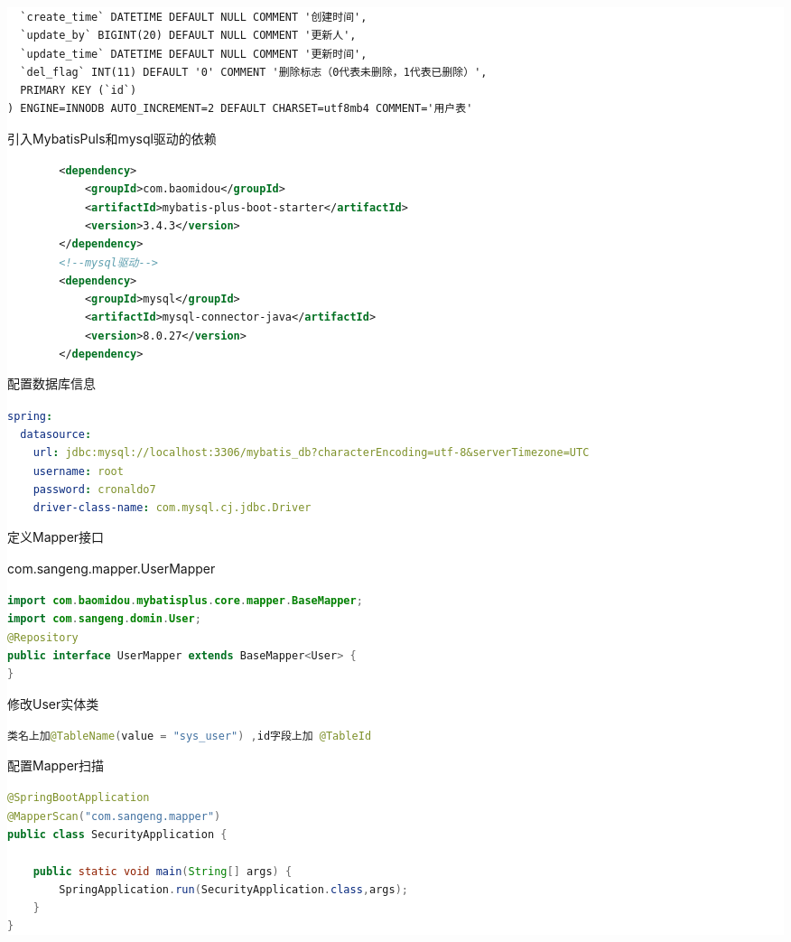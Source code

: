 ```mysql
  `create_time` DATETIME DEFAULT NULL COMMENT '创建时间',
  `update_by` BIGINT(20) DEFAULT NULL COMMENT '更新人',
  `update_time` DATETIME DEFAULT NULL COMMENT '更新时间',
  `del_flag` INT(11) DEFAULT '0' COMMENT '删除标志（0代表未删除，1代表已删除）',
  PRIMARY KEY (`id`)
) ENGINE=INNODB AUTO_INCREMENT=2 DEFAULT CHARSET=utf8mb4 COMMENT='用户表'
```

​引入MybatisPuls和mysql驱动的依赖

```xml
        <dependency>
            <groupId>com.baomidou</groupId>
            <artifactId>mybatis-plus-boot-starter</artifactId>
            <version>3.4.3</version>
        </dependency>
        <!--mysql驱动-->
        <dependency>
            <groupId>mysql</groupId>
            <artifactId>mysql-connector-java</artifactId>
            <version>8.0.27</version>
        </dependency>
```

​配置数据库信息

```yml
spring:
  datasource:
    url: jdbc:mysql://localhost:3306/mybatis_db?characterEncoding=utf-8&serverTimezone=UTC
    username: root
    password: cronaldo7
    driver-class-name: com.mysql.cj.jdbc.Driver
```

​定义Mapper接口

com.sangeng.mapper.UserMapper

```java
import com.baomidou.mybatisplus.core.mapper.BaseMapper;
import com.sangeng.domin.User;
@Repository 
public interface UserMapper extends BaseMapper<User> {
}
```

​修改User实体类

```java
类名上加@TableName(value = "sys_user") ,id字段上加 @TableId
```

​配置Mapper扫描

```java
@SpringBootApplication
@MapperScan("com.sangeng.mapper")
public class SecurityApplication {

    public static void main(String[] args) {
        SpringApplication.run(SecurityApplication.class,args);
    }
}
```

